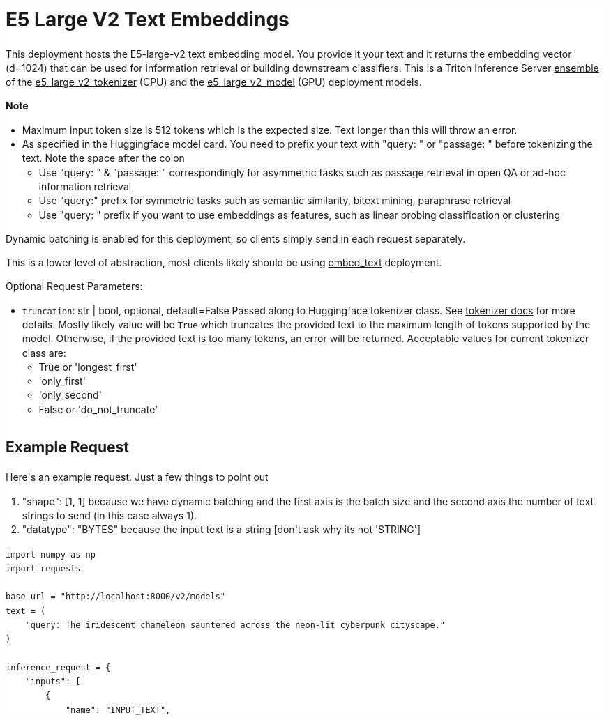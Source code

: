 #  E5 Large V2 Text Embeddings
This deployment hosts the [E5-large-v2](https://huggingface.co/intfloat/e5-large-v2)
text embedding model. You provide it your text and it returns the embedding vector
(d=1024) that can be used for information retrieval or building downstream classifiers.
This is a Triton Inference Server
[ensemble](https://docs.nvidia.com/deeplearning/triton-inference-server/user-guide/docs/user_guide/architecture.html#ensemble-models)
of the [e5_large_v2_tokenizer](../model_repository/e5_large_v2_tokenizer)
(CPU) and the [e5_large_v2_model](../model_repository/e5_large_v2_model)
(GPU) deployment models.

**Note**
  * Maximum input token size is 512 tokens which is the expected size. Text longer
    than this will throw an error.
  * As specified in the Huggingface model card. You need to prefix your text with
    "query: " or "passage: " before tokenizing the text. Note the space after the colon
      * Use "query: " & "passage: " correspondingly for asymmetric tasks such as
        passage retrieval in open QA or ad-hoc information retrieval
      * Use "query:" prefix for symmetric tasks such as semantic similarity, bitext
        mining, paraphrase retrieval
      * Use "query: " prefix if you want to use embeddings as features, such as linear
        probing classification or clustering

Dynamic batching is enabled for this deployment, so clients simply send in each request
separately.

This is a lower level of abstraction, most clients likely should be using
[embed_text](embed_text.md) deployment.

Optional Request Parameters:
* `truncation`: str | bool, optional, default=False
  Passed along to Huggingface tokenizer class. See [tokenizer docs](https://huggingface.co/docs/transformers/main_classes/tokenizer#transformers.PreTrainedTokenizer.__call__) for more details. Mostly likely
  value will be `True` which truncates the provided text to the maximum length of
  tokens supported by the model. Otherwise, if the provided text is too many tokens,
  an error will be returned. Acceptable values for current tokenizer class are:
    * True or 'longest_first'
    * 'only_first'
    * 'only_second'
    * False or 'do_not_truncate'


## Example Request
Here's an example request. Just a few things to point out
1. "shape": [1, 1] because we have dynamic batching and the first axis is
   the batch size and the second axis the number of text strings to send (in this
   case always 1).
2. "datatype": "BYTES" because the input text is a string [don't ask why its not
   'STRING']

```
import numpy as np
import requests

base_url = "http://localhost:8000/v2/models"
text = (
    "query: The iridescent chameleon sauntered across the neon-lit cyberpunk cityscape."
)

inference_request = {
    "inputs": [
        {
            "name": "INPUT_TEXT",
```